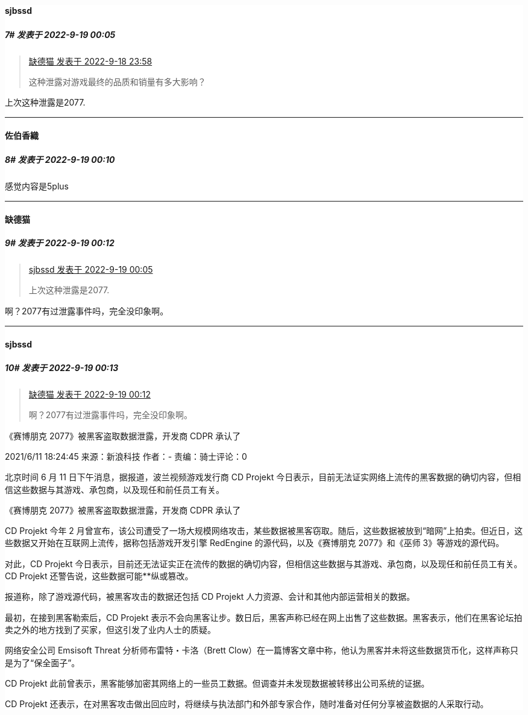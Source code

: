 ####  sjbssd  
##### 7#       发表于 2022-9-19 00:05

<blockquote><a href="httphttps://bbs.saraba1st.com/2b/forum.php?mod=redirect&amp;goto=findpost&amp;pid=57545963&amp;ptid=2095419" target="_blank">缺德猫 发表于 2022-9-18 23:58</a>

这种泄露对游戏最终的品质和销量有多大影响？</blockquote>
上次这种泄露是2077.

*****

####  佐伯香織  
##### 8#       发表于 2022-9-19 00:10

感觉内容是5plus

*****

####  缺德猫  
##### 9#       发表于 2022-9-19 00:12

<blockquote><a href="httphttps://bbs.saraba1st.com/2b/forum.php?mod=redirect&amp;goto=findpost&amp;pid=57546070&amp;ptid=2095419" target="_blank">sjbssd 发表于 2022-9-19 00:05</a>

上次这种泄露是2077.</blockquote>
啊？2077有过泄露事件吗，完全没印象啊。

*****

####  sjbssd  
##### 10#       发表于 2022-9-19 00:13

<blockquote><a href="httphttps://bbs.saraba1st.com/2b/forum.php?mod=redirect&amp;goto=findpost&amp;pid=57546155&amp;ptid=2095419" target="_blank">缺德猫 发表于 2022-9-19 00:12</a>

啊？2077有过泄露事件吗，完全没印象啊。</blockquote>
《赛博朋克 2077》被黑客盗取数据泄露，开发商 CDPR 承认了

2021/6/11 18:24:45 来源：新浪科技 作者：- 责编：骑士评论：0

北京时间 6 月 11 日下午消息，据报道，波兰视频游戏发行商 CD Projekt 今日表示，目前无法证实网络上流传的黑客数据的确切内容，但相信这些数据与其游戏、承包商，以及现任和前任员工有关。

《赛博朋克 2077》被黑客盗取数据泄露，开发商 CDPR 承认了

CD Projekt 今年 2 月曾宣布，该公司遭受了一场大规模网络攻击，某些数据被黑客窃取。随后，这些数据被放到“暗网”上拍卖。但近日，这些数据又开始在互联网上流传，据称包括游戏开发引擎 RedEngine 的源代码，以及《赛博朋克 2077》和《巫师 3》等游戏的源代码。

对此，CD Projekt 今日表示，目前还无法证实正在流传的数据的确切内容，但相信这些数据与其游戏、承包商，以及现任和前任员工有关。CD Projekt 还警告说，这些数据可能**纵或篡改。

报道称，除了游戏源代码，被黑客攻击的数据还包括 CD Projekt 人力资源、会计和其他内部运营相关的数据。

最初，在接到黑客勒索后，CD Projekt 表示不会向黑客让步。数日后，黑客声称已经在网上出售了这些数据。黑客表示，他们在黑客论坛拍卖之外的地方找到了买家，但这引发了业内人士的质疑。

网络安全公司 Emsisoft Threat 分析师布雷特・卡洛（Brett Clow）在一篇博客文章中称，他认为黑客并未将这些数据货币化，这样声称只是为了“保全面子”。

CD Projekt 此前曾表示，黑客能够加密其网络上的一些员工数据。但调查并未发现数据被转移出公司系统的证据。

CD Projekt 还表示，在对黑客攻击做出回应时，将继续与执法部门和外部专家合作，随时准备对任何分享被盗数据的人采取行动。
